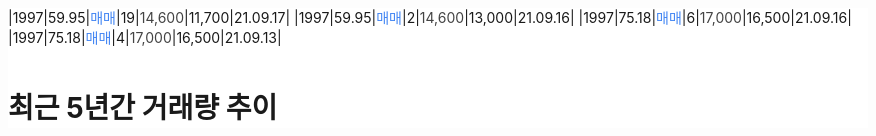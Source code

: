 |1997|59.95|<span style="color:#4285F3">매매</span>|19|<span style="color:#444444">14,600</span>|11,700|21.09.17|
|1997|59.95|<span style="color:#4285F3">매매</span>|2|<span style="color:#444444">14,600</span>|13,000|21.09.16|
|1997|75.18|<span style="color:#4285F3">매매</span>|6|<span style="color:#444444">17,000</span>|16,500|21.09.16|
|1997|75.18|<span style="color:#4285F3">매매</span>|4|<span style="color:#444444">17,000</span>|16,500|21.09.13|



<script async src="https://pagead2.googlesyndication.com/pagead/js/adsbygoogle.js"></script>

<ins class="adsbygoogle"
     style="display:block"
     data-ad-client="ca-pub-1142216861245946"
     data-ad-slot="4805727019"
     data-ad-format="auto"
     data-full-width-responsive="true"></ins>
<script>
     (adsbygoogle = window.adsbygoogle || []).push({});
</script>


# 최근 5년간 거래량 추이


<div style="width:100%;">
    <canvas id="deal_progress" height="200"></canvas>
</div>

<script>
new Chart(document.getElementById("deal_progress"), {
    type: 'line',
    data: {
        labels: ['16.01','16.02','16.03','16.04','16.05','16.06','16.07','16.08','16.09','16.10','16.11','16.12','17.01','17.02','17.03','17.04','17.05','17.06','17.07','17.08','17.09','17.10','17.11','17.12','18.01','18.02','18.03','18.04','18.05','18.06','18.07','18.08','18.09','18.10','18.11','18.12','19.01','19.02','19.03','19.04','19.05','19.06','19.07','19.08','19.09','19.10','19.11','19.12','20.01','20.02','20.03','20.04','20.05','20.06','20.07','20.08','20.09','20.10','20.11','20.12','21.01','21.02','21.03','21.04','21.05','21.06','21.07','21.08','21.09','21.10','21.11'],
        datasets: [{
            label: '매매/분양권',
            data: [36,28,30,29,34,29,22,36,56,63,51,31,42,45,53,31,40,49,40,30,23,38,25,31,32,33,28,26,27,28,34,18,25,32,29,25,22,31,34,38,25,24,37,45,43,62,70,74,47,68,34,36,68,102,55,37,38,64,64,197,63,45,79,48,64,68,72,51,72,51,3],
            borderColor: "rgba(66, 133, 243, 1)",
            backgroundColor: "rgba(66, 133, 243, 0.05)",
            borderWidth: 1,
            pointRadius: 0,
            fill: false,
            lineTension: 0
        },{
            label: '전/월세',
            data: [28,30,38,25,18,22,20,26,31,29,29,37,28,41,34,21,34,26,31,32,26,17,30,27,26,27,43,21,18,24,26,23,20,25,14,19,49,29,39,41,21,27,24,25,25,29,25,34,52,35,38,20,30,23,32,33,37,23,25,39,48,48,43,32,32,50,37,28,27,28,2],
            borderColor: "rgba(255, 90, 0, 1)",
            backgroundColor: "rgba(255, 90, 0, 0.05)",
            borderWidth: 1,
            pointRadius: 0,
            fill: false,
            lineTension: 0
        },{
            label: '합계',